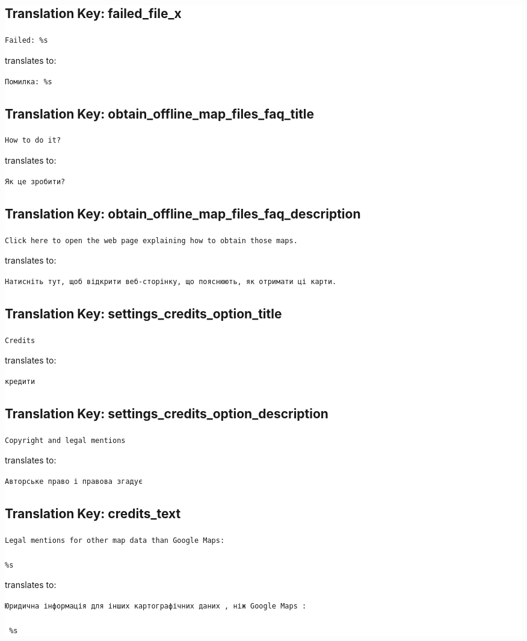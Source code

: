 
## Translation Key: failed_file_x
```
Failed: %s
```
translates to:
```
Помилка: %s
```


## Translation Key: obtain_offline_map_files_faq_title
```
How to do it?
```
translates to:
```
Як це зробити?
```


## Translation Key: obtain_offline_map_files_faq_description
```
Click here to open the web page explaining how to obtain those maps.
```
translates to:
```
Натисніть тут, щоб відкрити веб-сторінку, що пояснюють, як отримати ці карти.
```


## Translation Key: settings_credits_option_title
```
Credits
```
translates to:
```
кредити
```


## Translation Key: settings_credits_option_description
```
Copyright and legal mentions
```
translates to:
```
Авторське право і правова згадує
```


## Translation Key: credits_text
```
Legal mentions for other map data than Google Maps:

%s
```
translates to:
```
Юридична інформація для інших картографічних даних , ніж Google Maps : 
 
 %s
```
